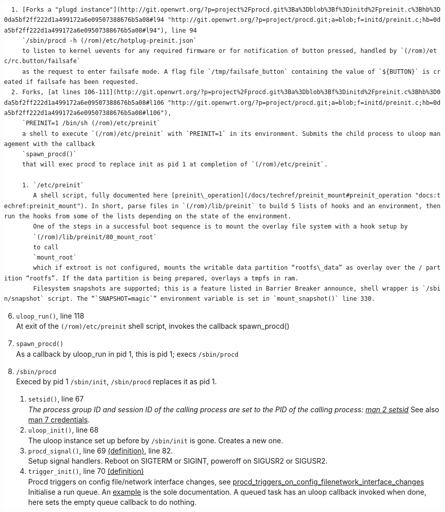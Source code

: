       1. [Forks a "plugd instance"](http://git.openwrt.org/?p=project%2Fprocd.git%3Ba%3Dblob%3Bf%3Dinitd%2Fpreinit.c%3Bhb%3D0da5bf2ff222d1a499172a6e09507388676b5a08#l94 "http://git.openwrt.org/?p=project/procd.git;a=blob;f=initd/preinit.c;hb=0da5bf2ff222d1a499172a6e09507388676b5a08#l94"), line 94  
         `/sbin/procd -h (/rom)/etc/hotplug-preinit.json`  
         to listen to kernel uevents for any required firmware or for notification of button pressed, handled by `(/rom)/etc/rc.button/failsafe`  
         as the request to enter failsafe mode. A flag file `/tmp/failsafe_button` containing the value of `${BUTTON}` is created if failsafe has been requested.
      2. Forks, [at lines 106-111](http://git.openwrt.org/?p=project%2Fprocd.git%3Ba%3Dblob%3Bf%3Dinitd%2Fpreinit.c%3Bhb%3D0da5bf2ff222d1a499172a6e09507388676b5a08#l106 "http://git.openwrt.org/?p=project/procd.git;a=blob;f=initd/preinit.c;hb=0da5bf2ff222d1a499172a6e09507388676b5a08#l106"),  
         `PREINIT=1 /bin/sh (/rom)/etc/preinit`  
         a shell to execute `(/rom)/etc/preinit` with `PREINIT=1` in its environment. Submits the child process to uloop management with the callback  
         `spawn_procd()`  
         that will exec procd to replace init as pid 1 at completion of `(/rom)/etc/preinit`.
         
         1. `/etc/preinit`  
            A shell script, fully documented here [preinit\_operation](/docs/techref/preinit_mount#preinit_operation "docs:techref:preinit_mount"). In short, parse files in `(/rom)/lib/preinit` to build 5 lists of hooks and an environment, then run the hooks from some of the lists depending on the state of the environment.  
            One of the steps in a successful boot sequence is to mount the overlay file system with a hook setup by  
            `(/rom)/lib/preinit/80_mount_root`  
            to call  
            `mount_root`  
            which if extroot is not configured, mounts the writable data partition “rootfs\_data” as overlay over the / partition “rootfs”. If the data partition is being prepared, overlays a tmpfs in ram.  
            Filesystem snapshots are supported; this is a feature listed in Barrier Breaker announce, shell wrapper is `/sbin/snapshot` script. The “`SNAPSHOT=magic`” environment variable is set in `mount_snapshot()` line 330.
   6. `uloop_run()`, line 118  
      At exit of the `(/rom)/etc/preinit` shell script, invokes the callback spawn\_procd()
   7. `spawn_procd()`  
      As a callback by uloop\_run in pid 1, this is pid 1; execs `/sbin/procd`
2. `/sbin/procd`  
   Execed by pid 1 `/sbin/init`, `/sbin/procd` replaces it as pid 1.
   
   1. `setsid()`, line 67  
      *The process group ID and session ID of the calling process are set to the PID of the calling process: [man 2 setsid](http://man7.org/linux/man-pages/man2/setsid.2.html "http://man7.org/linux/man-pages/man2/setsid.2.html")* See also [man 7 credentials](http://man7.org/linux/man-pages/man7/credentials.7.html "http://man7.org/linux/man-pages/man7/credentials.7.html").
   2. `uloop_init()`, line 68  
      The uloop instance set up before by `/sbin/init` is gone. Creates a new one.
   3. `procd_signal()`, line 69 [(definition)](http://git.openwrt.org/?p=project%2Fprocd.git%3Ba%3Dblob%3Bf%3Dsignal.c%3Bhb%3D0da5bf2ff222d1a499172a6e09507388676b5a08#l82 "http://git.openwrt.org/?p=project/procd.git;a=blob;f=signal.c;hb=0da5bf2ff222d1a499172a6e09507388676b5a08#l82"), line 82.  
      Setup signal handlers. Reboot on SIGTERM or SIGINT, poweroff on SIGUSR2 or SIGUSR2.
   4. `trigger_init()`, line 70 [(definition)](http://git.openwrt.org/?p=project%2Fprocd.git%3Ba%3Dblob%3Bf%3Dservice%2Ftrigger.c%3Bhb%3D0da5bf2ff222d1a499172a6e09507388676b5a08#l319 "http://git.openwrt.org/?p=project/procd.git;a=blob;f=service/trigger.c;hb=0da5bf2ff222d1a499172a6e09507388676b5a08#l319")  
      Procd triggers on config file/network interface changes, see [procd\_triggers\_on\_config\_filenetwork\_interface\_changes](/docs/guide-developer/procd-init-scripts#procd_triggers_on_config_filenetwork_interface_changes "docs:guide-developer:procd-init-scripts")  
      Initialise a run queue. An [example](http://git.openwrt.org/?p=project%2Flibubox.git%3Ba%3Dblob%3Bf%3Dexamples%2Frunqueue-example.c%3Bhb%3Dd1c66ef1131d14f0ed197b368d03f71b964e45f8 "http://git.openwrt.org/?p=project/libubox.git;a=blob;f=examples/runqueue-example.c;hb=d1c66ef1131d14f0ed197b368d03f71b964e45f8") is the sole documentation. A queued task has an uloop callback invoked when done, here sets the empty queue callback to do nothing.